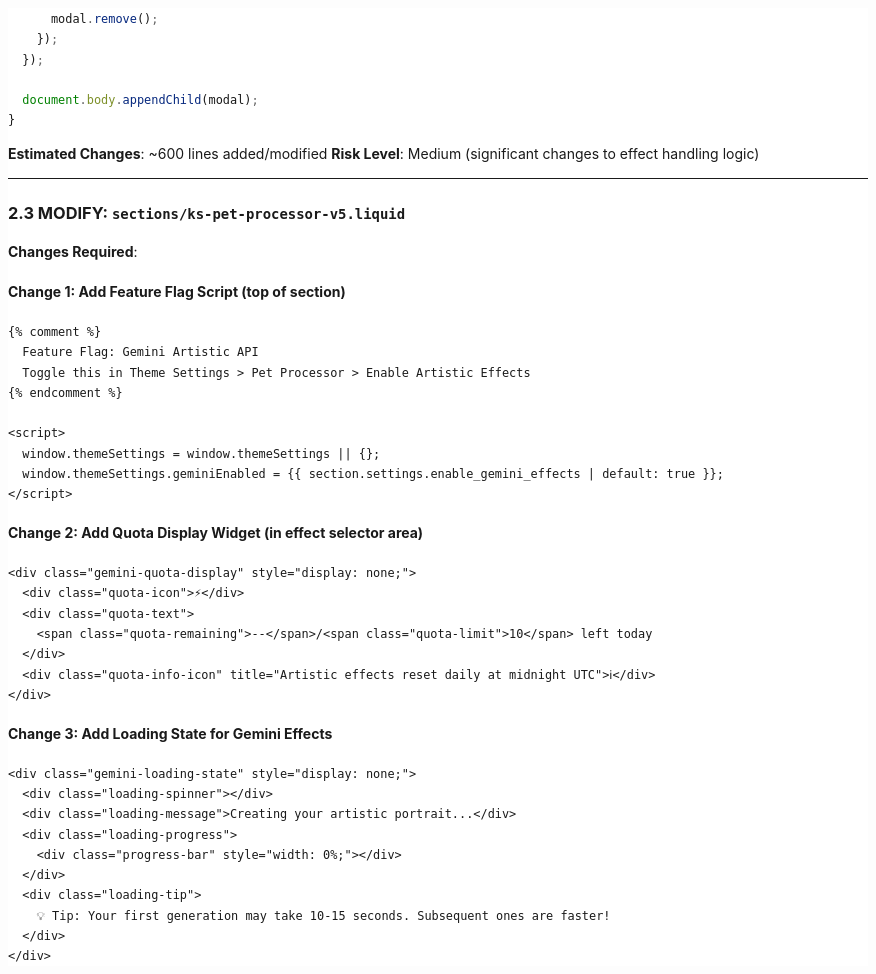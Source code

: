 ```javascript
      modal.remove();
    });
  });

  document.body.appendChild(modal);
}
```

**Estimated Changes**: ~600 lines added/modified
**Risk Level**: Medium (significant changes to effect handling logic)

---

### 2.3 MODIFY: `sections/ks-pet-processor-v5.liquid`

**Changes Required**:

#### Change 1: Add Feature Flag Script (top of section)
```liquid
{% comment %}
  Feature Flag: Gemini Artistic API
  Toggle this in Theme Settings > Pet Processor > Enable Artistic Effects
{% endcomment %}

<script>
  window.themeSettings = window.themeSettings || {};
  window.themeSettings.geminiEnabled = {{ section.settings.enable_gemini_effects | default: true }};
</script>
```

#### Change 2: Add Quota Display Widget (in effect selector area)
```liquid
<div class="gemini-quota-display" style="display: none;">
  <div class="quota-icon">⚡</div>
  <div class="quota-text">
    <span class="quota-remaining">--</span>/<span class="quota-limit">10</span> left today
  </div>
  <div class="quota-info-icon" title="Artistic effects reset daily at midnight UTC">ℹ️</div>
</div>
```

#### Change 3: Add Loading State for Gemini Effects
```liquid
<div class="gemini-loading-state" style="display: none;">
  <div class="loading-spinner"></div>
  <div class="loading-message">Creating your artistic portrait...</div>
  <div class="loading-progress">
    <div class="progress-bar" style="width: 0%;"></div>
  </div>
  <div class="loading-tip">
    💡 Tip: Your first generation may take 10-15 seconds. Subsequent ones are faster!
  </div>
</div>
```
